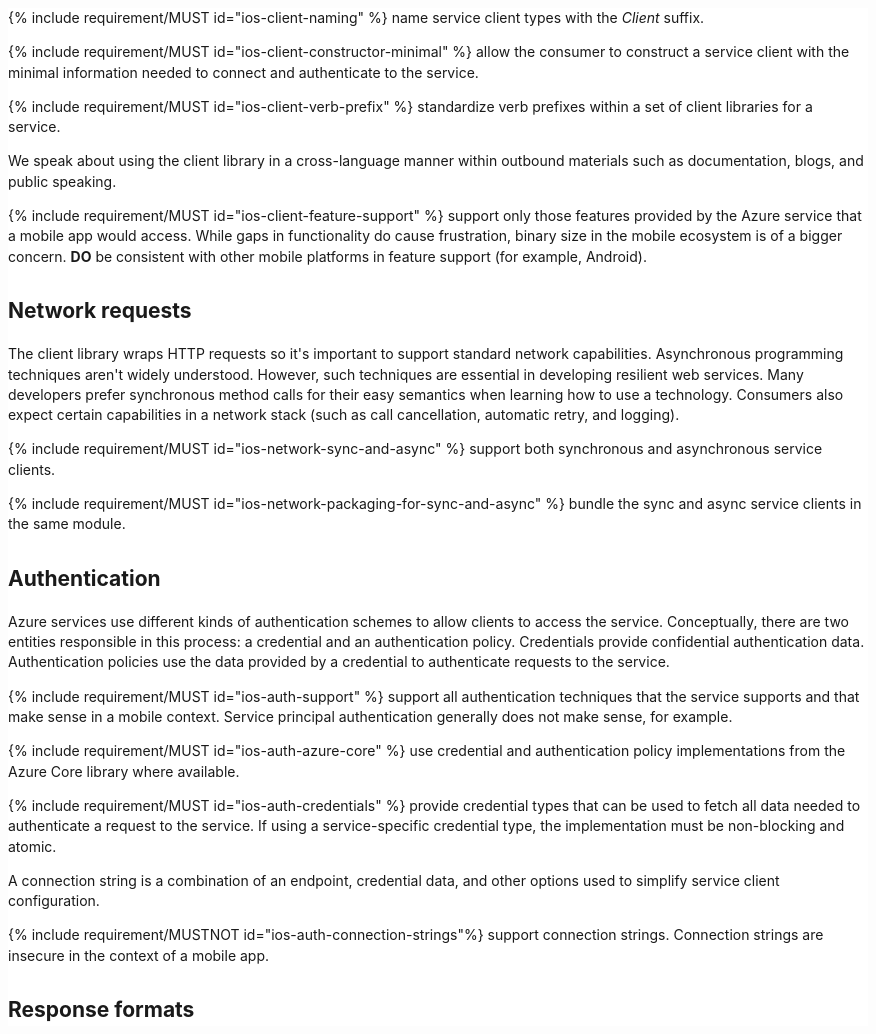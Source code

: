 {% include requirement/MUST id="ios-client-naming" %} name service client types with the _Client_ suffix.

{% include requirement/MUST id="ios-client-constructor-minimal" %} allow the consumer to construct a service client with the minimal information needed to connect and authenticate to the service.

{% include requirement/MUST id="ios-client-verb-prefix" %} standardize verb prefixes within a set of client libraries for a service.  

We speak about using the client library in a cross-language manner within outbound materials such as documentation, blogs, and public speaking.

{% include requirement/MUST id="ios-client-feature-support" %} support only those features provided by the Azure service that a mobile app would access.  While gaps in functionality do cause frustration, binary size in the mobile ecosystem is of a bigger concern.  **DO** be consistent with other mobile platforms in feature support (for example, Android).

## Network requests

The client library wraps HTTP requests so it's important to support standard network capabilities.  Asynchronous programming techniques aren't widely understood.  However, such techniques are essential in developing resilient web services.  Many developers prefer synchronous method calls for their easy semantics when learning how to use a technology.  Consumers also expect certain capabilities in a network stack (such as call cancellation, automatic retry, and logging).

{% include requirement/MUST id="ios-network-sync-and-async" %} support both synchronous and asynchronous service clients.

{% include requirement/MUST id="ios-network-packaging-for-sync-and-async" %} bundle the sync and async service clients in the same module.

## Authentication

Azure services use different kinds of authentication schemes to allow clients to access the service.  Conceptually, there are two entities responsible in this process: a credential and an authentication policy.  Credentials provide confidential authentication data.  Authentication policies use the data provided by a credential to authenticate requests to the service.  

{% include requirement/MUST id="ios-auth-support" %} support all authentication techniques that the service supports and that make sense in a mobile context.  Service principal authentication generally does not make sense, for example.

{% include requirement/MUST id="ios-auth-azure-core" %} use credential and authentication policy implementations from the Azure Core library where available.

{% include requirement/MUST id="ios-auth-credentials" %} provide credential types that can be used to fetch all data needed to authenticate a request to the service.  If using a service-specific credential type, the implementation must be non-blocking and atomic.

A connection string is a combination of an endpoint, credential data, and other options used to simplify service client configuration.  

{% include requirement/MUSTNOT id="ios-auth-connection-strings"%} support connection strings.  Connection strings are insecure in the context of a mobile app.


## Response formats

